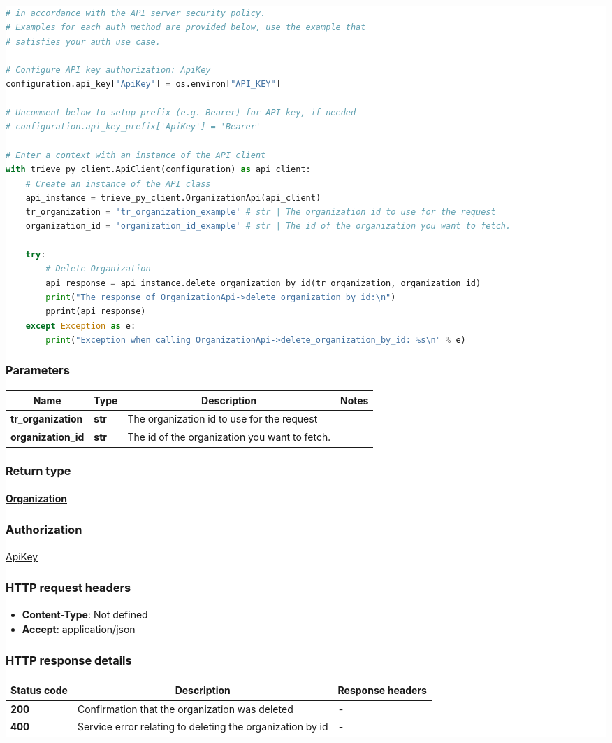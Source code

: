 ```python
# in accordance with the API server security policy.
# Examples for each auth method are provided below, use the example that
# satisfies your auth use case.

# Configure API key authorization: ApiKey
configuration.api_key['ApiKey'] = os.environ["API_KEY"]

# Uncomment below to setup prefix (e.g. Bearer) for API key, if needed
# configuration.api_key_prefix['ApiKey'] = 'Bearer'

# Enter a context with an instance of the API client
with trieve_py_client.ApiClient(configuration) as api_client:
    # Create an instance of the API class
    api_instance = trieve_py_client.OrganizationApi(api_client)
    tr_organization = 'tr_organization_example' # str | The organization id to use for the request
    organization_id = 'organization_id_example' # str | The id of the organization you want to fetch.

    try:
        # Delete Organization
        api_response = api_instance.delete_organization_by_id(tr_organization, organization_id)
        print("The response of OrganizationApi->delete_organization_by_id:\n")
        pprint(api_response)
    except Exception as e:
        print("Exception when calling OrganizationApi->delete_organization_by_id: %s\n" % e)
```



### Parameters


Name | Type | Description  | Notes
------------- | ------------- | ------------- | -------------
 **tr_organization** | **str**| The organization id to use for the request | 
 **organization_id** | **str**| The id of the organization you want to fetch. | 

### Return type

[**Organization**](Organization.md)

### Authorization

[ApiKey](../README.md#ApiKey)

### HTTP request headers

 - **Content-Type**: Not defined
 - **Accept**: application/json

### HTTP response details

| Status code | Description | Response headers |
|-------------|-------------|------------------|
**200** | Confirmation that the organization was deleted |  -  |
**400** | Service error relating to deleting the organization by id |  -  |
